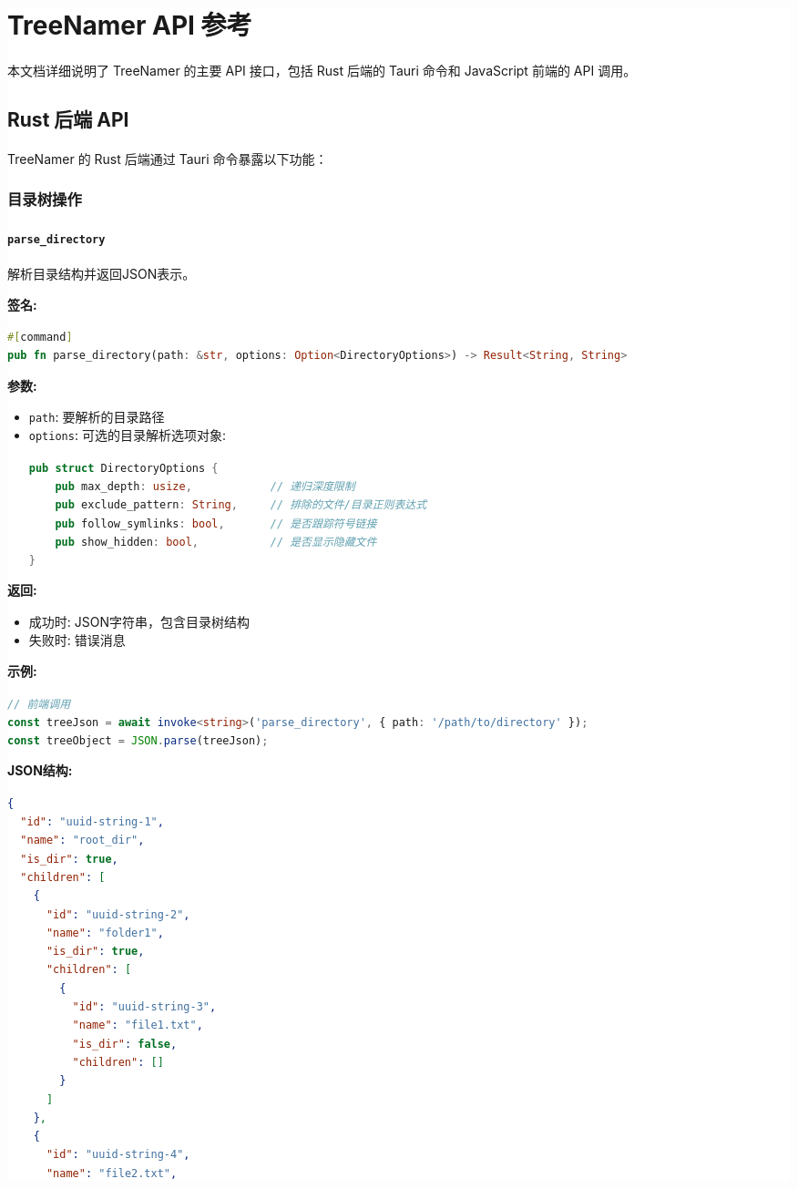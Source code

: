# TreeNamer API 参考

本文档详细说明了 TreeNamer 的主要 API 接口，包括 Rust 后端的 Tauri 命令和 JavaScript 前端的 API 调用。

## Rust 后端 API

TreeNamer 的 Rust 后端通过 Tauri 命令暴露以下功能：

### 目录树操作

#### `parse_directory`

解析目录结构并返回JSON表示。

**签名:**
```rust
#[command]
pub fn parse_directory(path: &str, options: Option<DirectoryOptions>) -> Result<String, String>
```

**参数:**
- `path`: 要解析的目录路径
- `options`: 可选的目录解析选项对象:
  ```rust
  pub struct DirectoryOptions {
      pub max_depth: usize,            // 递归深度限制
      pub exclude_pattern: String,     // 排除的文件/目录正则表达式
      pub follow_symlinks: bool,       // 是否跟踪符号链接
      pub show_hidden: bool,           // 是否显示隐藏文件
  }
  ```

**返回:**
- 成功时: JSON字符串，包含目录树结构
- 失败时: 错误消息

**示例:**
```typescript
// 前端调用
const treeJson = await invoke<string>('parse_directory', { path: '/path/to/directory' });
const treeObject = JSON.parse(treeJson);
```

**JSON结构:**
```json
{
  "id": "uuid-string-1",
  "name": "root_dir",
  "is_dir": true,
  "children": [
    {
      "id": "uuid-string-2",
      "name": "folder1",
      "is_dir": true,
      "children": [
        {
          "id": "uuid-string-3",
          "name": "file1.txt",
          "is_dir": false,
          "children": []
        }
      ]
    },
    {
      "id": "uuid-string-4",
      "name": "file2.txt",
```